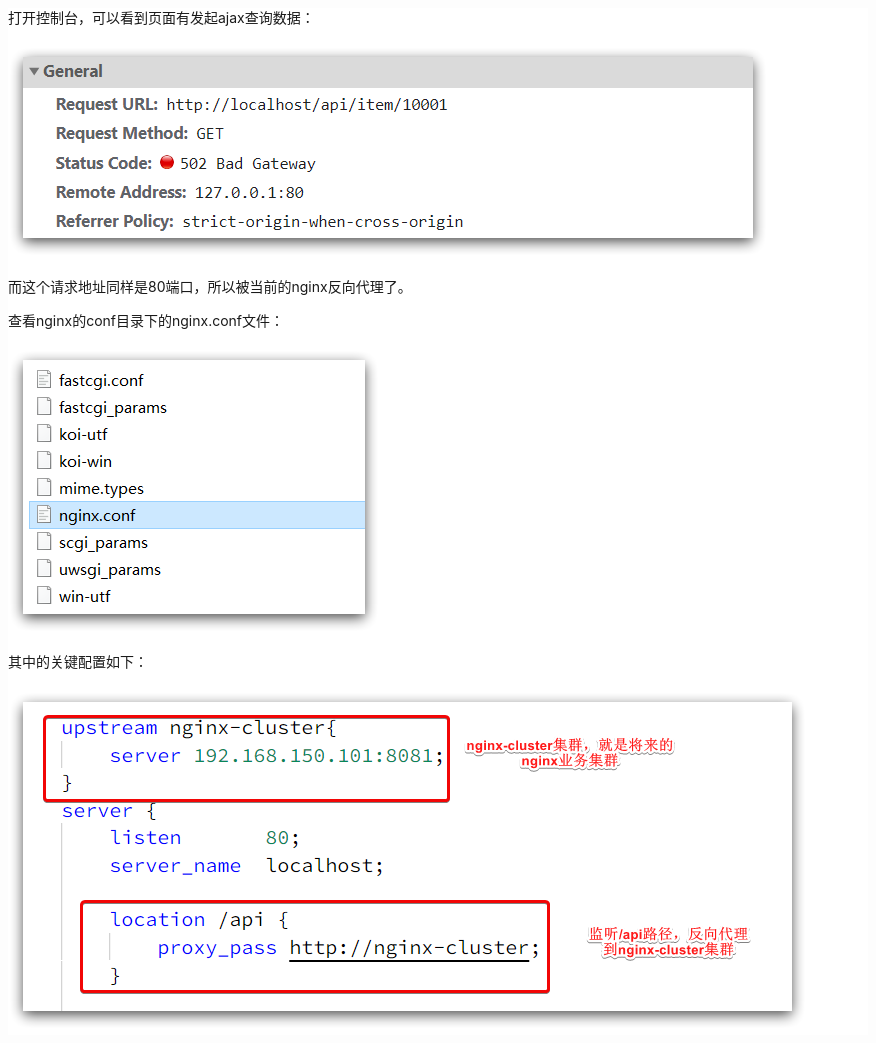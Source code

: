 打开控制台，可以看到页面有发起ajax查询数据：

![image-20210816113816958](..\图片\4-11【JVM进程缓存、Lua、多级缓存】\image-20210816113816958.png)

而这个请求地址同样是80端口，所以被当前的nginx反向代理了。

查看nginx的conf目录下的nginx.conf文件：

![image-20210816113917002](..\图片\4-11【JVM进程缓存、Lua、多级缓存】\image-20210816113917002.png) 

其中的关键配置如下：

![image-20210816114416561](..\图片\4-11【JVM进程缓存、Lua、多级缓存】\image-20210816114416561.png)
